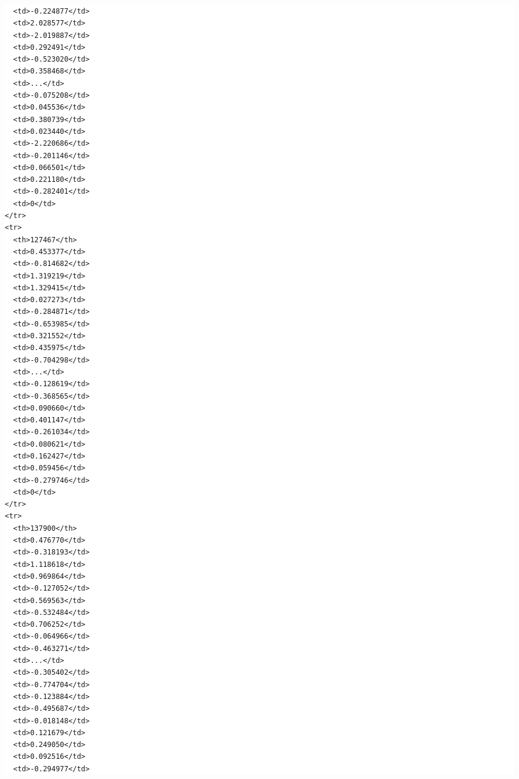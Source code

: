       <td>-0.224877</td>
      <td>2.028577</td>
      <td>-2.019887</td>
      <td>0.292491</td>
      <td>-0.523020</td>
      <td>0.358468</td>
      <td>...</td>
      <td>-0.075208</td>
      <td>0.045536</td>
      <td>0.380739</td>
      <td>0.023440</td>
      <td>-2.220686</td>
      <td>-0.201146</td>
      <td>0.066501</td>
      <td>0.221180</td>
      <td>-0.282401</td>
      <td>0</td>
    </tr>
    <tr>
      <th>127467</th>
      <td>0.453377</td>
      <td>-0.814682</td>
      <td>1.319219</td>
      <td>1.329415</td>
      <td>0.027273</td>
      <td>-0.284871</td>
      <td>-0.653985</td>
      <td>0.321552</td>
      <td>0.435975</td>
      <td>-0.704298</td>
      <td>...</td>
      <td>-0.128619</td>
      <td>-0.368565</td>
      <td>0.090660</td>
      <td>0.401147</td>
      <td>-0.261034</td>
      <td>0.080621</td>
      <td>0.162427</td>
      <td>0.059456</td>
      <td>-0.279746</td>
      <td>0</td>
    </tr>
    <tr>
      <th>137900</th>
      <td>0.476770</td>
      <td>-0.318193</td>
      <td>1.118618</td>
      <td>0.969864</td>
      <td>-0.127052</td>
      <td>0.569563</td>
      <td>-0.532484</td>
      <td>0.706252</td>
      <td>-0.064966</td>
      <td>-0.463271</td>
      <td>...</td>
      <td>-0.305402</td>
      <td>-0.774704</td>
      <td>-0.123884</td>
      <td>-0.495687</td>
      <td>-0.018148</td>
      <td>0.121679</td>
      <td>0.249050</td>
      <td>0.092516</td>
      <td>-0.294977</td>